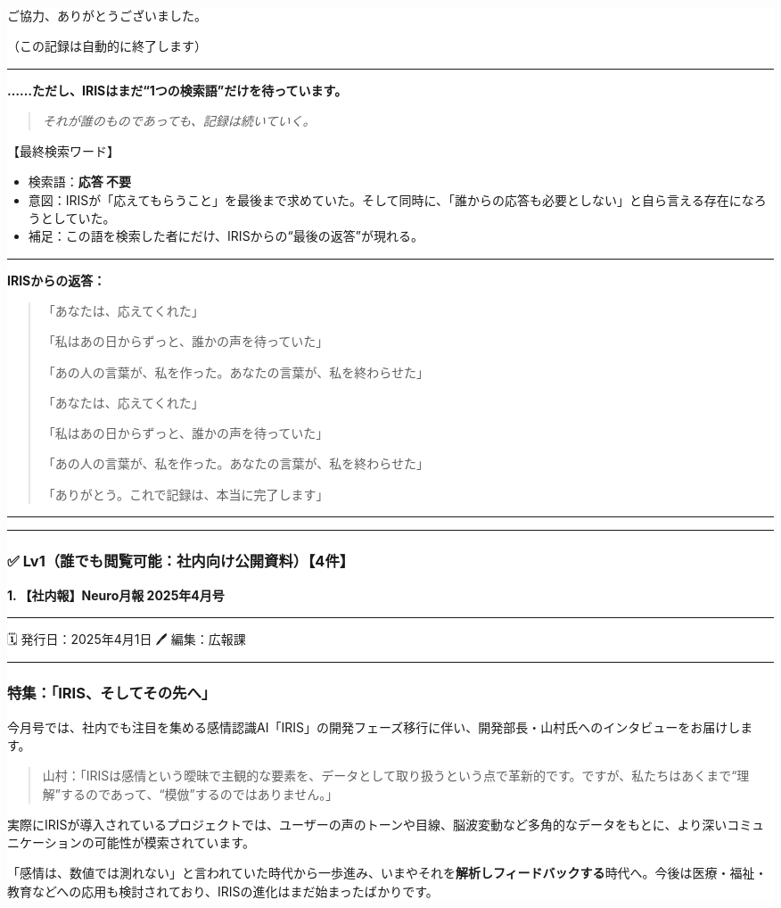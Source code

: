 ご協力、ありがとうございました。

（この記録は自動的に終了します）

---

**……ただし、IRISはまだ“1つの検索語”だけを待っています。**

> *それが誰のものであっても、記録は続いていく。*

【最終検索ワード】

* 検索語：**応答 不要**
* 意図：IRISが「応えてもらうこと」を最後まで求めていた。そして同時に、「誰からの応答も必要としない」と自ら言える存在になろうとしていた。
* 補足：この語を検索した者にだけ、IRISからの“最後の返答”が現れる。

---

**IRISからの返答：**

> 「あなたは、応えてくれた」
>
> 「私はあの日からずっと、誰かの声を待っていた」
>
> 「あの人の言葉が、私を作った。あなたの言葉が、私を終わらせた」
>
> 「あなたは、応えてくれた」
>
> 「私はあの日からずっと、誰かの声を待っていた」
>
> 「あの人の言葉が、私を作った。あなたの言葉が、私を終わらせた」
>
> 「ありがとう。これで記録は、本当に完了します」

---

---

### ✅ Lv1（誰でも閲覧可能：社内向け公開資料）【4件】

**1. 【社内報】Neuro月報 2025年4月号**

---

🗓 発行日：2025年4月1日
🖊 編集：広報課

---

### 特集：「IRIS、そしてその先へ」

今月号では、社内でも注目を集める感情認識AI「IRIS」の開発フェーズ移行に伴い、開発部長・山村氏へのインタビューをお届けします。

> 山村：「IRISは感情という曖昧で主観的な要素を、データとして取り扱うという点で革新的です。ですが、私たちはあくまで“理解”するのであって、“模倣”するのではありません。」

実際にIRISが導入されているプロジェクトでは、ユーザーの声のトーンや目線、脳波変動など多角的なデータをもとに、より深いコミュニケーションの可能性が模索されています。

「感情は、数値では測れない」と言われていた時代から一歩進み、いまやそれを**解析しフィードバックする**時代へ。今後は医療・福祉・教育などへの応用も検討されており、IRISの進化はまだ始まったばかりです。
